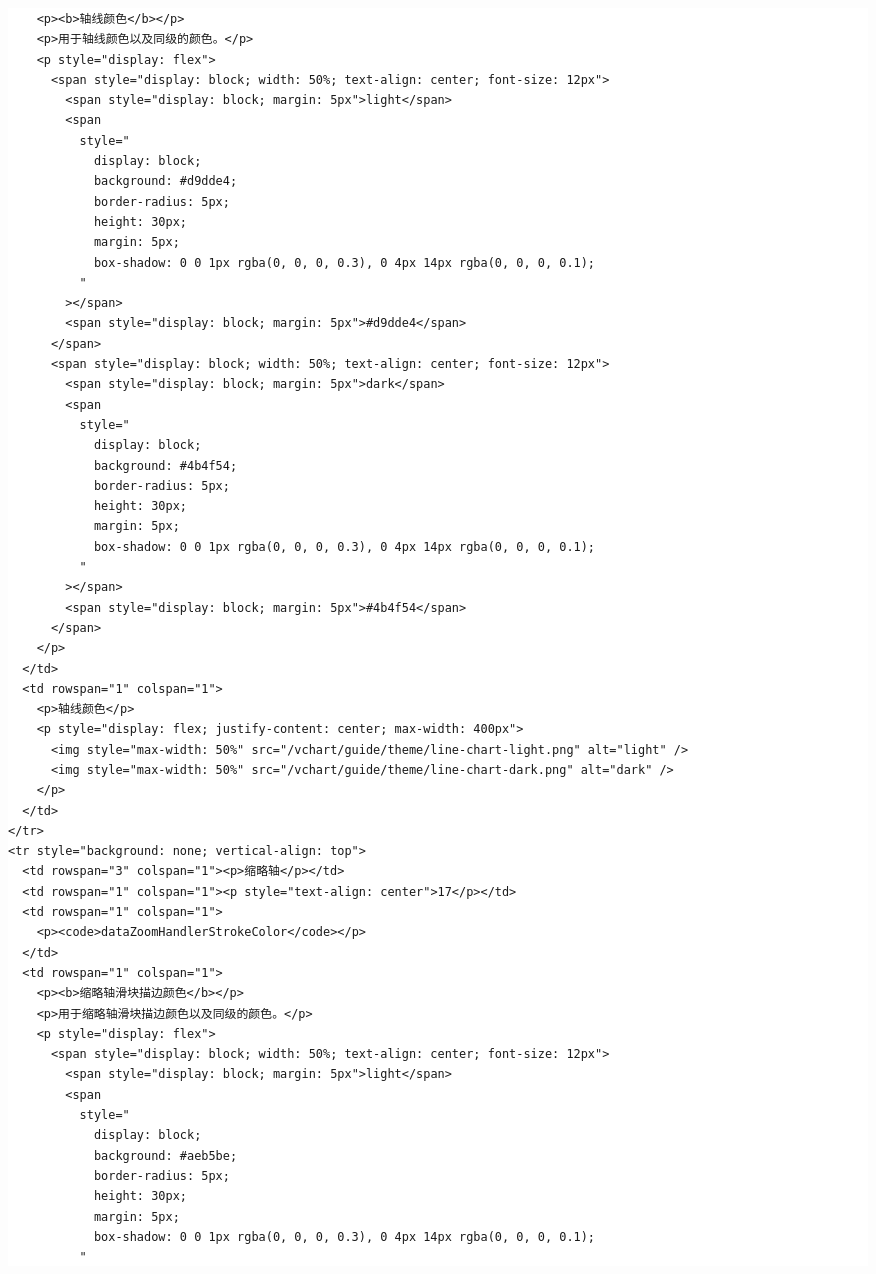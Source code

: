         <p><b>轴线颜色</b></p>
        <p>用于轴线颜色以及同级的颜色。</p>
        <p style="display: flex">
          <span style="display: block; width: 50%; text-align: center; font-size: 12px">
            <span style="display: block; margin: 5px">light</span>
            <span
              style="
                display: block;
                background: #d9dde4;
                border-radius: 5px;
                height: 30px;
                margin: 5px;
                box-shadow: 0 0 1px rgba(0, 0, 0, 0.3), 0 4px 14px rgba(0, 0, 0, 0.1);
              "
            ></span>
            <span style="display: block; margin: 5px">#d9dde4</span>
          </span>
          <span style="display: block; width: 50%; text-align: center; font-size: 12px">
            <span style="display: block; margin: 5px">dark</span>
            <span
              style="
                display: block;
                background: #4b4f54;
                border-radius: 5px;
                height: 30px;
                margin: 5px;
                box-shadow: 0 0 1px rgba(0, 0, 0, 0.3), 0 4px 14px rgba(0, 0, 0, 0.1);
              "
            ></span>
            <span style="display: block; margin: 5px">#4b4f54</span>
          </span>
        </p>
      </td>
      <td rowspan="1" colspan="1">
        <p>轴线颜色</p>
        <p style="display: flex; justify-content: center; max-width: 400px">
          <img style="max-width: 50%" src="/vchart/guide/theme/line-chart-light.png" alt="light" />
          <img style="max-width: 50%" src="/vchart/guide/theme/line-chart-dark.png" alt="dark" />
        </p>
      </td>
    </tr>
    <tr style="background: none; vertical-align: top">
      <td rowspan="3" colspan="1"><p>缩略轴</p></td>
      <td rowspan="1" colspan="1"><p style="text-align: center">17</p></td>
      <td rowspan="1" colspan="1">
        <p><code>dataZoomHandlerStrokeColor</code></p>
      </td>
      <td rowspan="1" colspan="1">
        <p><b>缩略轴滑块描边颜色</b></p>
        <p>用于缩略轴滑块描边颜色以及同级的颜色。</p>
        <p style="display: flex">
          <span style="display: block; width: 50%; text-align: center; font-size: 12px">
            <span style="display: block; margin: 5px">light</span>
            <span
              style="
                display: block;
                background: #aeb5be;
                border-radius: 5px;
                height: 30px;
                margin: 5px;
                box-shadow: 0 0 1px rgba(0, 0, 0, 0.3), 0 4px 14px rgba(0, 0, 0, 0.1);
              "